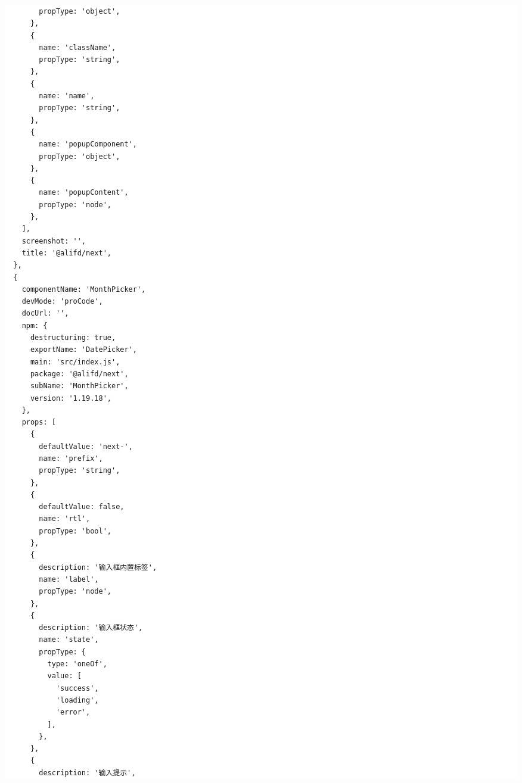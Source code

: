             propType: 'object',
          },
          {
            name: 'className',
            propType: 'string',
          },
          {
            name: 'name',
            propType: 'string',
          },
          {
            name: 'popupComponent',
            propType: 'object',
          },
          {
            name: 'popupContent',
            propType: 'node',
          },
        ],
        screenshot: '',
        title: '@alifd/next',
      },
      {
        componentName: 'MonthPicker',
        devMode: 'proCode',
        docUrl: '',
        npm: {
          destructuring: true,
          exportName: 'DatePicker',
          main: 'src/index.js',
          package: '@alifd/next',
          subName: 'MonthPicker',
          version: '1.19.18',
        },
        props: [
          {
            defaultValue: 'next-',
            name: 'prefix',
            propType: 'string',
          },
          {
            defaultValue: false,
            name: 'rtl',
            propType: 'bool',
          },
          {
            description: '输入框内置标签',
            name: 'label',
            propType: 'node',
          },
          {
            description: '输入框状态',
            name: 'state',
            propType: {
              type: 'oneOf',
              value: [
                'success',
                'loading',
                'error',
              ],
            },
          },
          {
            description: '输入提示',